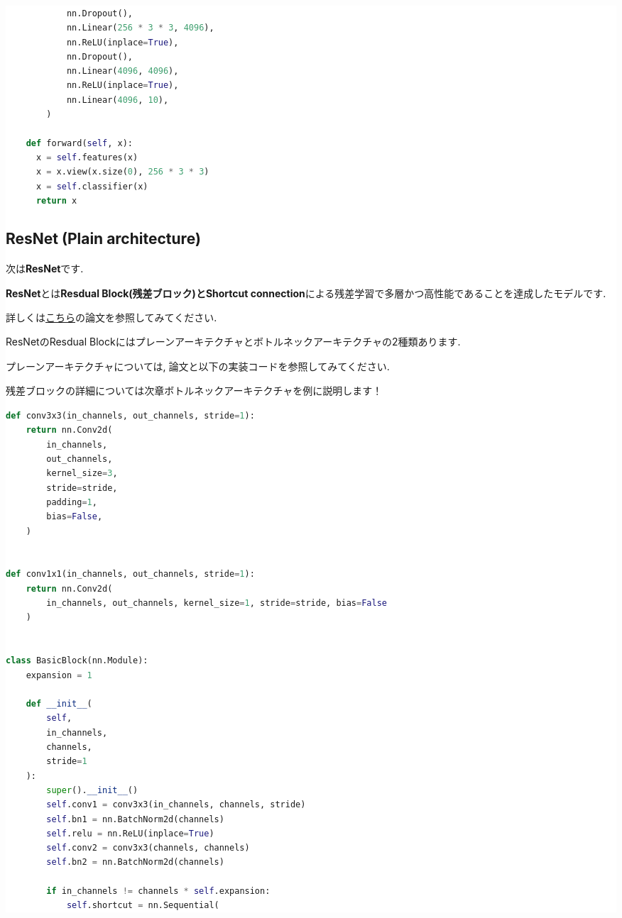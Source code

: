 ```python
            nn.Dropout(),  
            nn.Linear(256 * 3 * 3, 4096),
            nn.ReLU(inplace=True),
            nn.Dropout(),
            nn.Linear(4096, 4096),
            nn.ReLU(inplace=True),
            nn.Linear(4096, 10),
        )

    def forward(self, x):
      x = self.features(x)  
      x = x.view(x.size(0), 256 * 3 * 3)  
      x = self.classifier(x)  
      return x
```

## ResNet (Plain architecture)

次は**ResNet**です.

**ResNet**とは**Resdual Block(残差ブロック)**と**Shortcut connection**による残差学習で多層かつ高性能であることを達成したモデルです.

詳しくは[こちら](https://arxiv.org/abs/1512.03385)の論文を参照してみてください.

ResNetのResdual Blockにはプレーンアーキテクチャとボトルネックアーキテクチャの2種類あります.

プレーンアーキテクチャについては, 論文と以下の実装コードを参照してみてください.

残差ブロックの詳細については次章ボトルネックアーキテクチャを例に説明します！

```python
def conv3x3(in_channels, out_channels, stride=1):
    return nn.Conv2d(
        in_channels,
        out_channels,
        kernel_size=3,
        stride=stride,
        padding=1,
        bias=False,
    )


def conv1x1(in_channels, out_channels, stride=1):
    return nn.Conv2d(
        in_channels, out_channels, kernel_size=1, stride=stride, bias=False
    )


class BasicBlock(nn.Module):
    expansion = 1  

    def __init__(
        self,
        in_channels,
        channels,
        stride=1
    ):
        super().__init__()
        self.conv1 = conv3x3(in_channels, channels, stride)
        self.bn1 = nn.BatchNorm2d(channels)
        self.relu = nn.ReLU(inplace=True)
        self.conv2 = conv3x3(channels, channels)
        self.bn2 = nn.BatchNorm2d(channels)

        if in_channels != channels * self.expansion:
            self.shortcut = nn.Sequential(
```
